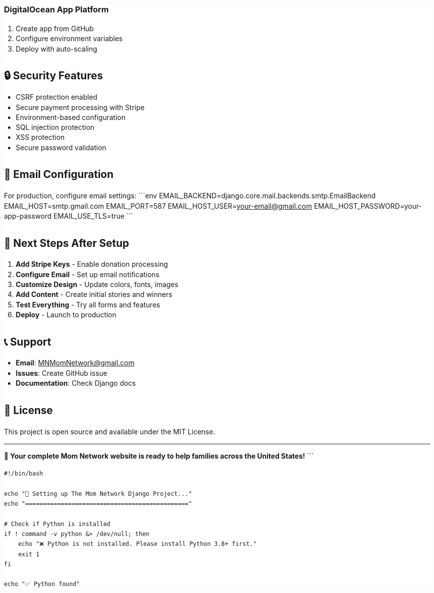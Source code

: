 ### **DigitalOcean App Platform**
1. Create app from GitHub
2. Configure environment variables
3. Deploy with auto-scaling

## 🔒 **Security Features**

- CSRF protection enabled
- Secure payment processing with Stripe
- Environment-based configuration
- SQL injection protection
- XSS protection
- Secure password validation

## 📧 **Email Configuration**

For production, configure email settings:
\`\`\`env
EMAIL_BACKEND=django.core.mail.backends.smtp.EmailBackend
EMAIL_HOST=smtp.gmail.com
EMAIL_PORT=587
EMAIL_HOST_USER=your-email@gmail.com
EMAIL_HOST_PASSWORD=your-app-password
EMAIL_USE_TLS=true
\`\`\`

## 🎯 **Next Steps After Setup**

1. **Add Stripe Keys** - Enable donation processing
2. **Configure Email** - Set up email notifications
3. **Customize Design** - Update colors, fonts, images
4. **Add Content** - Create initial stories and winners
5. **Test Everything** - Try all forms and features
6. **Deploy** - Launch to production

## 📞 **Support**

- **Email**: MNMomNetwork@gmail.com
- **Issues**: Create GitHub issue
- **Documentation**: Check Django docs

## 📄 **License**

This project is open source and available under the MIT License.

---

**🎉 Your complete Mom Network website is ready to help families across the United States!**
\`\`\`

```shellscript file="setup.sh"
#!/bin/bash

echo "🚀 Setting up The Mom Network Django Project..."
echo "=============================================="

# Check if Python is installed
if ! command -v python &> /dev/null; then
    echo "❌ Python is not installed. Please install Python 3.8+ first."
    exit 1
fi

echo "✅ Python found"
```